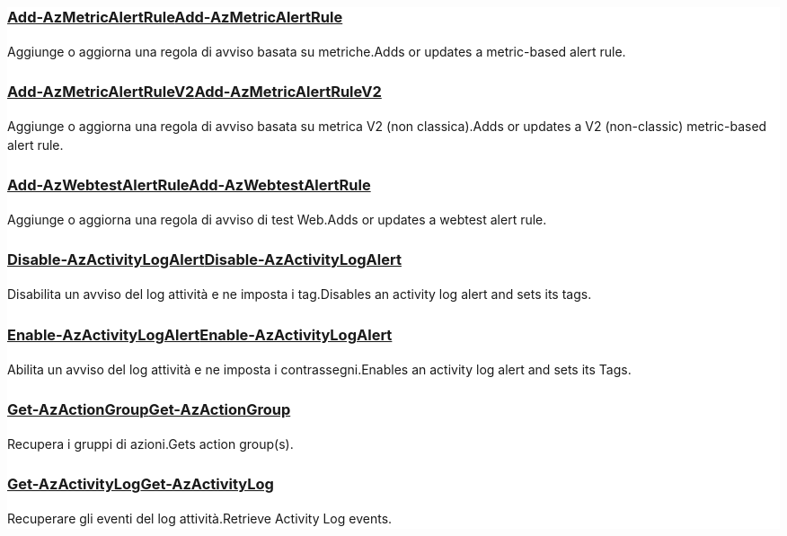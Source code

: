 ### [<span data-ttu-id="f9233-110">Add-AzMetricAlertRule</span><span class="sxs-lookup"><span data-stu-id="f9233-110">Add-AzMetricAlertRule</span></span>](Add-AzMetricAlertRule.md)
<span data-ttu-id="f9233-111">Aggiunge o aggiorna una regola di avviso basata su metriche.</span><span class="sxs-lookup"><span data-stu-id="f9233-111">Adds or updates a metric-based alert rule.</span></span>

### [<span data-ttu-id="f9233-112">Add-AzMetricAlertRuleV2</span><span class="sxs-lookup"><span data-stu-id="f9233-112">Add-AzMetricAlertRuleV2</span></span>](Add-AzMetricAlertRuleV2.md)
<span data-ttu-id="f9233-113">Aggiunge o aggiorna una regola di avviso basata su metrica V2 (non classica).</span><span class="sxs-lookup"><span data-stu-id="f9233-113">Adds or updates a V2 (non-classic) metric-based alert rule.</span></span>

### [<span data-ttu-id="f9233-114">Add-AzWebtestAlertRule</span><span class="sxs-lookup"><span data-stu-id="f9233-114">Add-AzWebtestAlertRule</span></span>](Add-AzWebtestAlertRule.md)
<span data-ttu-id="f9233-115">Aggiunge o aggiorna una regola di avviso di test Web.</span><span class="sxs-lookup"><span data-stu-id="f9233-115">Adds or updates a webtest alert rule.</span></span>

### [<span data-ttu-id="f9233-116">Disable-AzActivityLogAlert</span><span class="sxs-lookup"><span data-stu-id="f9233-116">Disable-AzActivityLogAlert</span></span>](Disable-AzActivityLogAlert.md)
<span data-ttu-id="f9233-117">Disabilita un avviso del log attività e ne imposta i tag.</span><span class="sxs-lookup"><span data-stu-id="f9233-117">Disables an activity log alert and sets its tags.</span></span>

### [<span data-ttu-id="f9233-118">Enable-AzActivityLogAlert</span><span class="sxs-lookup"><span data-stu-id="f9233-118">Enable-AzActivityLogAlert</span></span>](Enable-AzActivityLogAlert.md)
<span data-ttu-id="f9233-119">Abilita un avviso del log attività e ne imposta i contrassegni.</span><span class="sxs-lookup"><span data-stu-id="f9233-119">Enables an activity log alert and sets its Tags.</span></span>

### [<span data-ttu-id="f9233-120">Get-AzActionGroup</span><span class="sxs-lookup"><span data-stu-id="f9233-120">Get-AzActionGroup</span></span>](Get-AzActionGroup.md)
<span data-ttu-id="f9233-121">Recupera i gruppi di azioni.</span><span class="sxs-lookup"><span data-stu-id="f9233-121">Gets action group(s).</span></span>

### [<span data-ttu-id="f9233-122">Get-AzActivityLog</span><span class="sxs-lookup"><span data-stu-id="f9233-122">Get-AzActivityLog</span></span>](Get-AzActivityLog.md)
<span data-ttu-id="f9233-123">Recuperare gli eventi del log attività.</span><span class="sxs-lookup"><span data-stu-id="f9233-123">Retrieve Activity Log events.</span></span>
